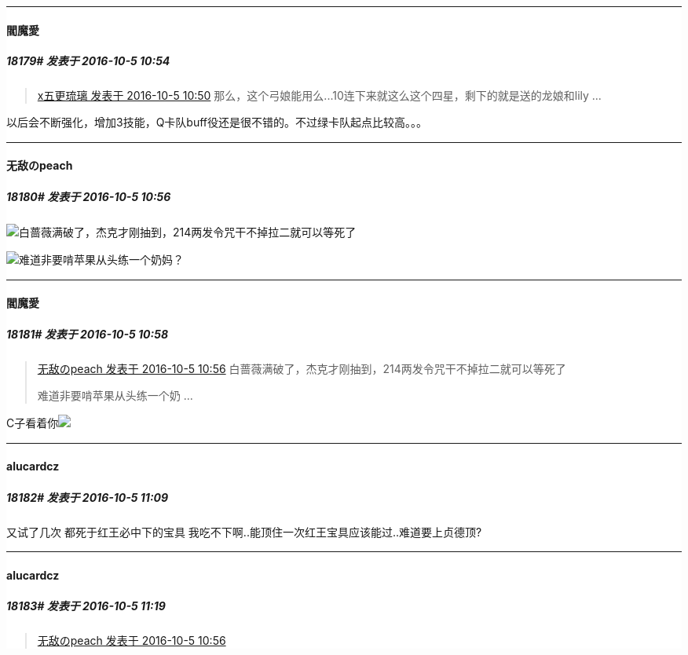 
*****

####  閻魔愛  
##### 18179#       发表于 2016-10-5 10:54


<blockquote><a href="httphttps://bbs.saraba1st.com/2b/forum.php?mod=redirect&amp;amp;goto=findpost&amp;amp;pid=33773671&amp;amp;ptid=1085254" target="_blank">x五更琉璃 发表于 2016-10-5 10:50</a>
那么，这个弓娘能用么...10连下来就这么这个四星，剩下的就是送的龙娘和lily ...</blockquote>
以后会不断强化，增加3技能，Q卡队buff役还是很不错的。不过绿卡队起点比较高。。。


*****

####  无敌のpeach  
##### 18180#       发表于 2016-10-5 10:56


<img src="https://static.saraba1st.com/image/smiley/face/29.gif" referrerpolicy="no-referrer">白蔷薇满破了，杰克才刚抽到，214两发令咒干不掉拉二就可以等死了

<img src="https://static.saraba1st.com/image/smiley/face/01.gif" referrerpolicy="no-referrer">难道非要啃苹果从头练一个奶妈？


*****

####  閻魔愛  
##### 18181#       发表于 2016-10-5 10:58


<blockquote><a href="httphttps://bbs.saraba1st.com/2b/forum.php?mod=redirect&amp;amp;goto=findpost&amp;amp;pid=33773720&amp;amp;ptid=1085254" target="_blank">无敌のpeach 发表于 2016-10-5 10:56</a>
白蔷薇满破了，杰克才刚抽到，214两发令咒干不掉拉二就可以等死了


难道非要啃苹果从头练一个奶 ...</blockquote>
C子看着你<img src="https://static.saraba1st.com/image/smiley/dym/151.gif" referrerpolicy="no-referrer">


*****

####  alucardcz  
##### 18182#       发表于 2016-10-5 11:09


又试了几次 都死于红王必中下的宝具 我吃不下啊..能顶住一次红王宝具应该能过..难道要上贞德顶?


*****

####  alucardcz  
##### 18183#       发表于 2016-10-5 11:19


<blockquote><a href="httphttps://bbs.saraba1st.com/2b/forum.php?mod=redirect&amp;goto=findpost&amp;pid=33773720&amp;ptid=1085254" target="_blank">无敌のpeach 发表于 2016-10-5 10:56</a>
